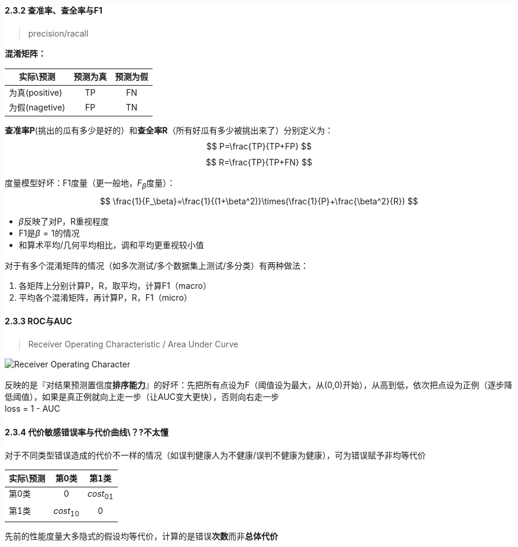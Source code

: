 #### 2.3.2 查准率、查全率与F1

> precision/racall

**混淆矩阵：**

| 实际\预测      | 预测为真 | 预测为假 |
| -------------- | :------: | :------: |
| 为真(positive) |    TP    |    FN    |
| 为假(nagetive) |    FP    |    TN    |

**查准率P**(挑出的瓜有多少是好的）和**查全率R**（所有好瓜有多少被挑出来了）分别定义为：  
$$
P=\frac{TP}{TP+FP}
$$
$$
R=\frac{TP}{TP+FN}
$$

度量模型好坏：F1度量（更一般地，$F_\beta$度量）：
$$
\frac{1}{F_\beta}=\frac{1}{(1+\beta^2)}\times(\frac{1}{P}+\frac{\beta^2}{R})
$$

- $\beta$反映了对P，R重视程度
- F1是$\beta=1$的情况
- 和算术平均/几何平均相比，调和平均更重视较小值

对于有多个混淆矩阵的情况（如多次测试/多个数据集上测试/多分类）有两种做法：

1. 各矩阵上分别计算P，R，取平均，计算F1（macro）
2. 平均各个混淆矩阵，再计算P，R，F1（micro）

#### 2.3.3 ROC与AUC

> Receiver Operating Characteristic / Area Under Curve

![Receiver Operating Character](http://q5f6gj3dx.bkt.clouddn.com/ROC.jpg)

反映的是『对结果预测置信度**排序能力**』的好坏：先把所有点设为F（阈值设为最大，从(0,0)开始），从高到低，依次把点设为正例（逐步降低阈值），如果是真正例就向上走一步（让AUC变大更快），否则向右走一步  
loss = 1 - AUC  

#### 2.3.4 代价敏感错误率与代价曲线\？?不太懂

对于不同类型错误造成的代价不一样的情况（如误判健康人为不健康/误判不健康为健康），可为错误赋予非均等代价  

| 实际\预测 |    第0类    |    第1类    |
| --------- | :---------: | :---------: |
| 第0类     |      0      | $cost_{01}$ |
| 第1类     | $cost_{10}$ |      0      |

先前的性能度量大多隐式的假设均等代价，计算的是错误**次数**而非**总体代价**  
